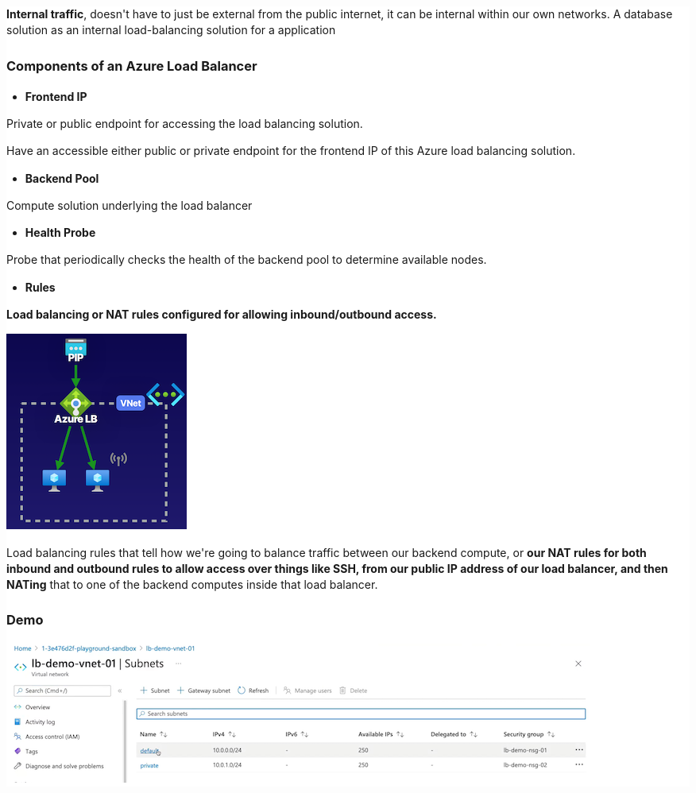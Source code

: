 **Internal traffic**, doesn't have to just be external from the public internet, it can be internal within our own networks. A database solution as an internal load-balancing solution for a application

### Components of an Azure Load Balancer

* **Frontend IP**

Private or public endpoint for accessing the load balancing solution.

Have an accessible either public or private endpoint for the frontend IP of this Azure load balancing solution.

* **Backend Pool**

Compute solution underlying the load balancer

* **Health Probe**

Probe that periodically checks the health of the 
backend pool to determine available nodes.

* **Rules**

**Load balancing or NAT rules configured for allowing inbound/outbound access.**

![Alt Image Text](../images/az104_9_3.png "Body image")

Load balancing rules that tell how we're going to balance traffic between our backend compute, or **our NAT rules for both inbound and outbound rules to allow access over things like SSH, from our public IP address of our load balancer, and then NATing** that to one of the backend computes inside that load balancer. 

### Demo

![Alt Image Text](../images/az104_9_4.png "Body image")
